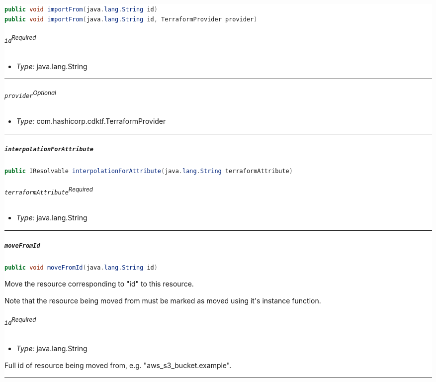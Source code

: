 ```java
public void importFrom(java.lang.String id)
public void importFrom(java.lang.String id, TerraformProvider provider)
```

###### `id`<sup>Required</sup> <a name="id" id="@cdktf/provider-azurerm.mediaStreamingEndpoint.MediaStreamingEndpoint.importFrom.parameter.id"></a>

- *Type:* java.lang.String

---

###### `provider`<sup>Optional</sup> <a name="provider" id="@cdktf/provider-azurerm.mediaStreamingEndpoint.MediaStreamingEndpoint.importFrom.parameter.provider"></a>

- *Type:* com.hashicorp.cdktf.TerraformProvider

---

##### `interpolationForAttribute` <a name="interpolationForAttribute" id="@cdktf/provider-azurerm.mediaStreamingEndpoint.MediaStreamingEndpoint.interpolationForAttribute"></a>

```java
public IResolvable interpolationForAttribute(java.lang.String terraformAttribute)
```

###### `terraformAttribute`<sup>Required</sup> <a name="terraformAttribute" id="@cdktf/provider-azurerm.mediaStreamingEndpoint.MediaStreamingEndpoint.interpolationForAttribute.parameter.terraformAttribute"></a>

- *Type:* java.lang.String

---

##### `moveFromId` <a name="moveFromId" id="@cdktf/provider-azurerm.mediaStreamingEndpoint.MediaStreamingEndpoint.moveFromId"></a>

```java
public void moveFromId(java.lang.String id)
```

Move the resource corresponding to "id" to this resource.

Note that the resource being moved from must be marked as moved using it's instance function.

###### `id`<sup>Required</sup> <a name="id" id="@cdktf/provider-azurerm.mediaStreamingEndpoint.MediaStreamingEndpoint.moveFromId.parameter.id"></a>

- *Type:* java.lang.String

Full id of resource being moved from, e.g. "aws_s3_bucket.example".

---
